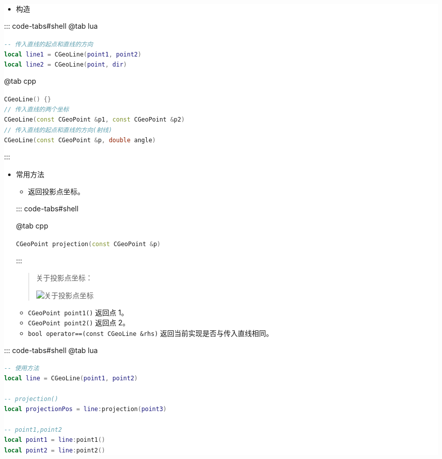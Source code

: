 - 构造

::: code-tabs#shell
@tab lua
```lua
-- 传入直线的起点和直线的方向
local line1 = CGeoLine(point1, point2)
local line2 = CGeoLine(point, dir)
```

@tab cpp
```cpp
CGeoLine() {}
// 传入直线的两个坐标
CGeoLine(const CGeoPoint &p1, const CGeoPoint &p2)
// 传入直线的起点和直线的方向(射线)
CGeoLine(const CGeoPoint &p, double angle)
```
:::

- 常用方法
    - 返回投影点坐标。

    ::: code-tabs#shell
    <!-- @tab lua
    ```lua
    ``` -->

    @tab cpp
    ```cpp
    CGeoPoint projection(const CGeoPoint &p)
    ```
    :::

    > 关于投影点坐标：
    >
    > ![关于投影点坐标](https://cdn.jsdelivr.net/gh/saltapocalypse/CDN/ZJHU_Rocos_Wiki/src.apidocs.datatype.prjpoint.png)
    
    - `CGeoPoint point1()` 返回点 1。
    - `CGeoPoint point2()` 返回点 2。
    - `bool operator==(const CGeoLine &rhs)` 返回当前实现是否与传入直线相同。

::: code-tabs#shell
@tab lua
```lua
-- 使用方法
local line = CGeoLine(point1, point2)

-- projection()
local projectionPos = line:projection(point3)

-- point1,point2
local point1 = line:point1()
local point2 = line:point2()
```
